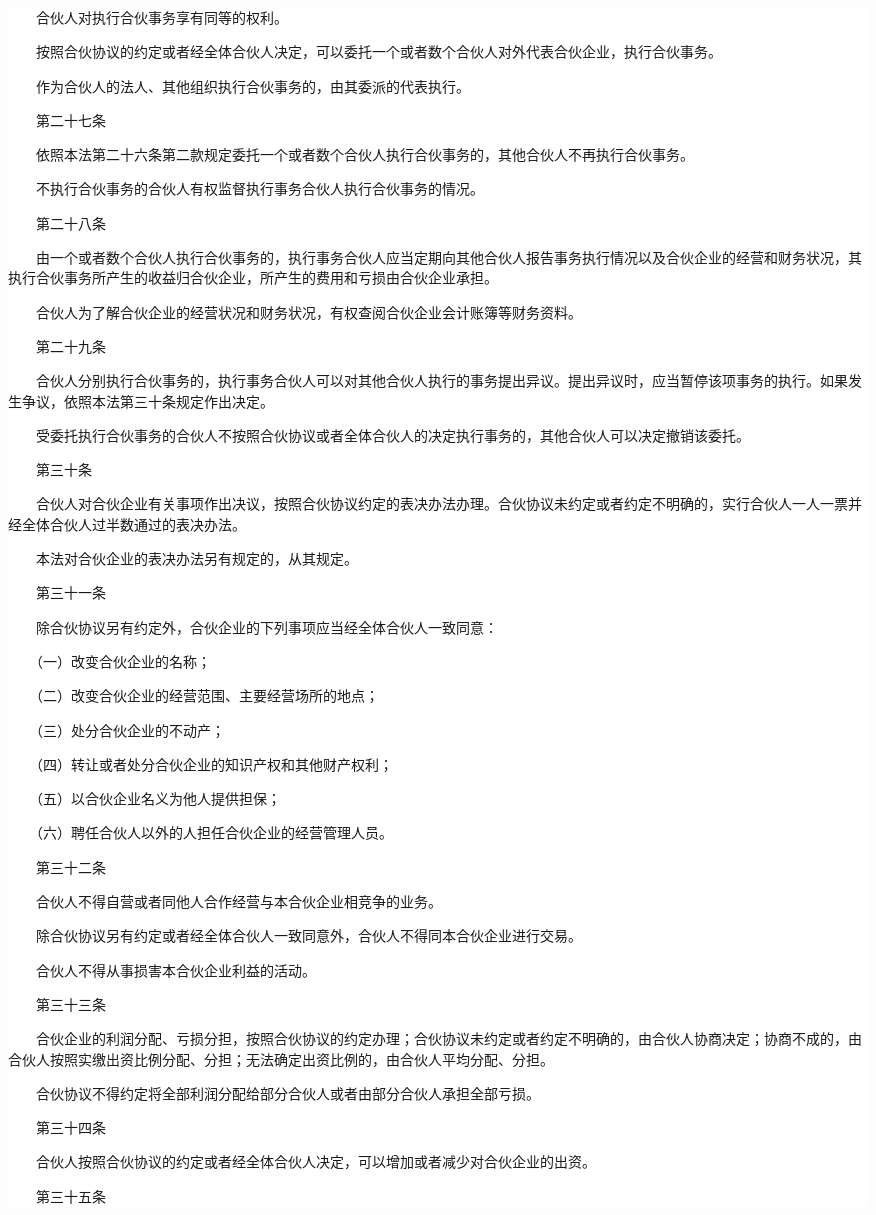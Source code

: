 　　合伙人对执行合伙事务享有同等的权利。

　　按照合伙协议的约定或者经全体合伙人决定，可以委托一个或者数个合伙人对外代表合伙企业，执行合伙事务。

　　作为合伙人的法人、其他组织执行合伙事务的，由其委派的代表执行。

　　第二十七条

　　依照本法第二十六条第二款规定委托一个或者数个合伙人执行合伙事务的，其他合伙人不再执行合伙事务。

　　不执行合伙事务的合伙人有权监督执行事务合伙人执行合伙事务的情况。

　　第二十八条

　　由一个或者数个合伙人执行合伙事务的，执行事务合伙人应当定期向其他合伙人报告事务执行情况以及合伙企业的经营和财务状况，其执行合伙事务所产生的收益归合伙企业，所产生的费用和亏损由合伙企业承担。

　　合伙人为了解合伙企业的经营状况和财务状况，有权查阅合伙企业会计账簿等财务资料。

　　第二十九条

　　合伙人分别执行合伙事务的，执行事务合伙人可以对其他合伙人执行的事务提出异议。提出异议时，应当暂停该项事务的执行。如果发生争议，依照本法第三十条规定作出决定。

　　受委托执行合伙事务的合伙人不按照合伙协议或者全体合伙人的决定执行事务的，其他合伙人可以决定撤销该委托。

　　第三十条

　　合伙人对合伙企业有关事项作出决议，按照合伙协议约定的表决办法办理。合伙协议未约定或者约定不明确的，实行合伙人一人一票并经全体合伙人过半数通过的表决办法。

　　本法对合伙企业的表决办法另有规定的，从其规定。

　　第三十一条

　　除合伙协议另有约定外，合伙企业的下列事项应当经全体合伙人一致同意：

　　（一）改变合伙企业的名称；

　　（二）改变合伙企业的经营范围、主要经营场所的地点；

　　（三）处分合伙企业的不动产；

　　（四）转让或者处分合伙企业的知识产权和其他财产权利；

　　（五）以合伙企业名义为他人提供担保；

　　（六）聘任合伙人以外的人担任合伙企业的经营管理人员。

　　第三十二条

　　合伙人不得自营或者同他人合作经营与本合伙企业相竞争的业务。

　　除合伙协议另有约定或者经全体合伙人一致同意外，合伙人不得同本合伙企业进行交易。

　　合伙人不得从事损害本合伙企业利益的活动。

　　第三十三条

　　合伙企业的利润分配、亏损分担，按照合伙协议的约定办理；合伙协议未约定或者约定不明确的，由合伙人协商决定；协商不成的，由合伙人按照实缴出资比例分配、分担；无法确定出资比例的，由合伙人平均分配、分担。

　　合伙协议不得约定将全部利润分配给部分合伙人或者由部分合伙人承担全部亏损。

　　第三十四条

　　合伙人按照合伙协议的约定或者经全体合伙人决定，可以增加或者减少对合伙企业的出资。

　　第三十五条
